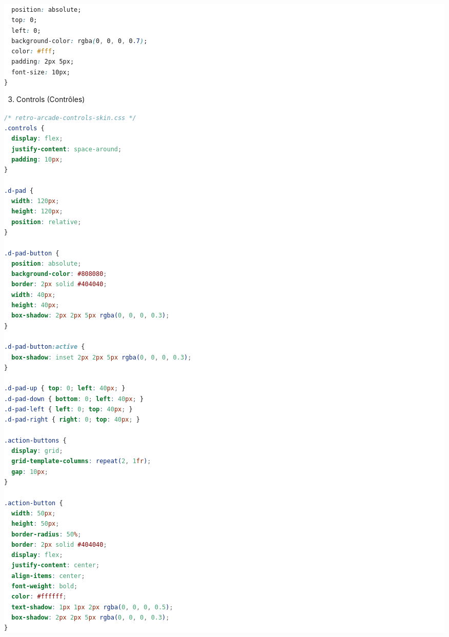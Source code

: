 ```css
  position: absolute;
  top: 0;
  left: 0;
  background-color: rgba(0, 0, 0, 0.7);
  color: #fff;
  padding: 2px 5px;
  font-size: 10px;
}

```

3. Controls (Contrôles)

```css
/* retro-arcade-controls-skin.css */
.controls {
  display: flex;
  justify-content: space-around;
  padding: 10px;
}

.d-pad {
  width: 120px;
  height: 120px;
  position: relative;
}

.d-pad-button {
  position: absolute;
  background-color: #808080;
  border: 2px solid #404040;
  width: 40px;
  height: 40px;
  box-shadow: 2px 2px 5px rgba(0, 0, 0, 0.3);
}

.d-pad-button:active {
  box-shadow: inset 2px 2px 5px rgba(0, 0, 0, 0.3);
}

.d-pad-up { top: 0; left: 40px; }
.d-pad-down { bottom: 0; left: 40px; }
.d-pad-left { left: 0; top: 40px; }
.d-pad-right { right: 0; top: 40px; }

.action-buttons {
  display: grid;
  grid-template-columns: repeat(2, 1fr);
  gap: 10px;
}

.action-button {
  width: 50px;
  height: 50px;
  border-radius: 50%;
  border: 2px solid #404040;
  display: flex;
  justify-content: center;
  align-items: center;
  font-weight: bold;
  color: #ffffff;
  text-shadow: 1px 1px 2px rgba(0, 0, 0, 0.5);
  box-shadow: 2px 2px 5px rgba(0, 0, 0, 0.3);
}
```